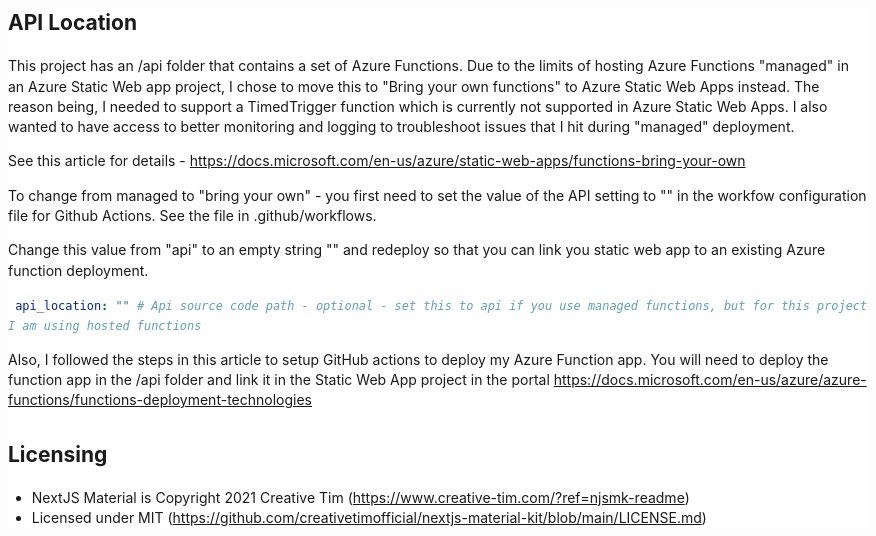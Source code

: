 ```
```

## API Location

This project has an /api folder that contains a set of Azure Functions.  Due to the limits of hosting Azure Functions "managed" in an Azure Static Web app project, I chose to move this to "Bring your own functions" to Azure Static Web Apps instead.  The reason being, I needed to support a TimedTrigger function which is currently not supported in Azure Static Web Apps.  I also wanted to have access to better monitoring and logging to troubleshoot issues that I hit during "managed" deployment. 

See this article for details - https://docs.microsoft.com/en-us/azure/static-web-apps/functions-bring-your-own

To change from managed to "bring your own" - you first need to set the value of the API setting to "" in the workfow configuration file for Github Actions.  See the file in .github/workflows. 

Change this value from "api" to an empty string "" and redeploy so that you can link you static web app to an existing Azure function deployment. 

```yml
 api_location: "" # Api source code path - optional - set this to api if you use managed functions, but for this project I am using hosted functions
```

Also, I followed the steps in this article to setup GitHub actions to deploy my Azure Function app. You will need to deploy the function app in the /api folder and link it in the Static Web App project in the portal
https://docs.microsoft.com/en-us/azure/azure-functions/functions-deployment-technologies 

## Licensing

- NextJS Material is Copyright 2021 Creative Tim (https://www.creative-tim.com/?ref=njsmk-readme)
- Licensed under MIT (https://github.com/creativetimofficial/nextjs-material-kit/blob/main/LICENSE.md)

